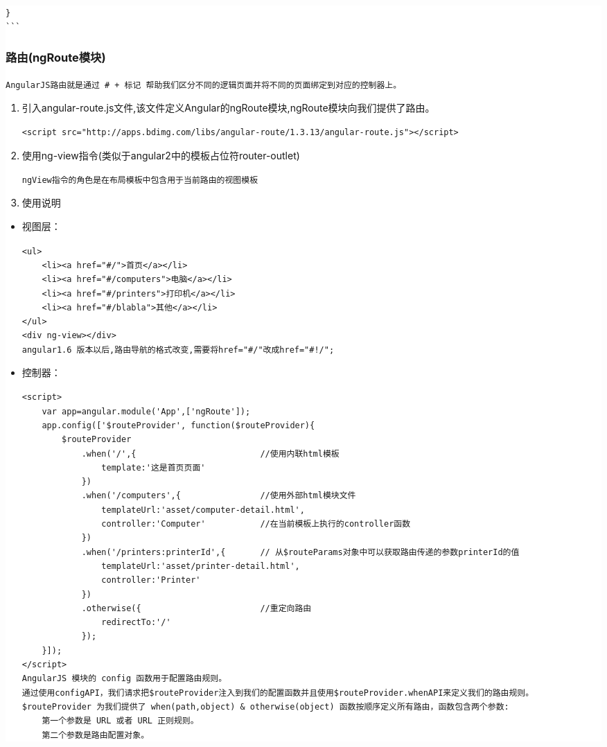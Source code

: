     }
	```

### 路由(ngRoute模块)
	AngularJS路由就是通过 # + 标记 帮助我们区分不同的逻辑页面并将不同的页面绑定到对应的控制器上。
1. 	引入angular-route.js文件,该文件定义Angular的ngRoute模块,ngRoute模块向我们提供了路由。
	```
	<script src="http://apps.bdimg.com/libs/angular-route/1.3.13/angular-route.js"></script>
	```
2.  使用ng-view指令(类似于angular2中的模板占位符router-outlet)
	```
	ngView指令的角色是在布局模板中包含用于当前路由的视图模板
	```
3. 	使用说明
*	视图层：
	```
	<ul>
        <li><a href="#/">首页</a></li>
        <li><a href="#/computers">电脑</a></li>
        <li><a href="#/printers">打印机</a></li>
        <li><a href="#/blabla">其他</a></li>
    </ul>
    <div ng-view></div>
    angular1.6 版本以后,路由导航的格式改变,需要将href="#/"改成href="#!/";
    ```
*   控制器：
	```
    <script>
        var app=angular.module('App',['ngRoute']);
        app.config(['$routeProvider', function($routeProvider){
            $routeProvider
	            .when('/',{							//使用内联html模板
	            	template:'这是首页页面'
	            })
	            .when('/computers',{				//使用外部html模块文件
	            	templateUrl:'asset/computer-detail.html',
	            	controller:'Computer'			//在当前模板上执行的controller函数
	            })
	            .when('/printers:printerId',{		// 从$routeParams对象中可以获取路由传递的参数printerId的值
	            	templateUrl:'asset/printer-detail.html',
	            	controller:'Printer'
	            })
	            .otherwise({						//重定向路由
	            	redirectTo:'/'
	            });
        }]);
    </script>
    AngularJS 模块的 config 函数用于配置路由规则。
    通过使用configAPI，我们请求把$routeProvider注入到我们的配置函数并且使用$routeProvider.whenAPI来定义我们的路由规则。
	$routeProvider 为我们提供了 when(path,object) & otherwise(object) 函数按顺序定义所有路由，函数包含两个参数:
		第一个参数是 URL 或者 URL 正则规则。
		第二个参数是路由配置对象。
	```
